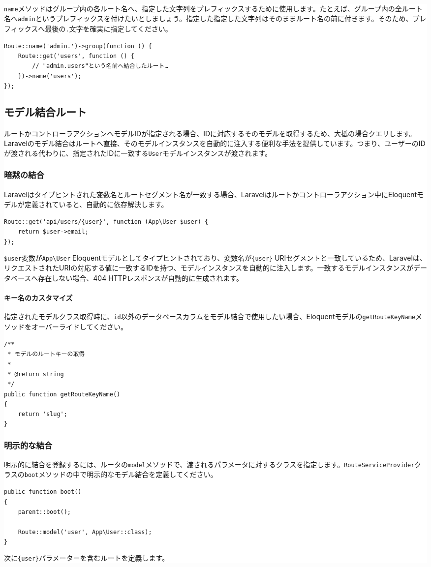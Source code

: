 `name`メソッドはグループ内の各ルート名へ、指定した文字列をプレフィックスするために使用します。たとえば、グループ内の全ルート名へ`admin`というプレフィックスを付けたいとしましょう。指定した指定した文字列はそのままルート名の前に付きます。そのため、プレフィックスへ最後の`.`文字を確実に指定してください。

    Route::name('admin.')->group(function () {
        Route::get('users', function () {
            // "admin.users"という名前へ結合したルート…
        })->name('users');
    });

<a name="route-model-binding"></a>
## モデル結合ルート

ルートかコントローラアクションへモデルIDが指定される場合、IDに対応するそのモデルを取得するため、大抵の場合クエリします。Laravelのモデル結合はルートへ直接、そのモデルインスタンスを自動的に注入する便利な手法を提供しています。つまり、ユーザーのIDが渡される代わりに、指定されたIDに一致する`User`モデルインスタンスが渡されます。

<a name="implicit-binding"></a>
### 暗黙の結合

Laravelはタイプヒントされた変数名とルートセグメント名が一致する場合、Laravelはルートかコントローラアクション中にEloquentモデルが定義されていると、自動的に依存解決します。

    Route::get('api/users/{user}', function (App\User $user) {
        return $user->email;
    });

`$user`変数が`App\User` Eloquentモデルとしてタイプヒントされており、変数名が`{user}` URIセグメントと一致しているため、Laravelは、リクエストされたURIの対応する値に一致するIDを持つ、モデルインスタンスを自動的に注入します。一致するモデルインスタンスがデータベースへ存在しない場合、404 HTTPレスポンスが自動的に生成されます。

#### キー名のカスタマイズ

指定されたモデルクラス取得時に、`id`以外のデータベースカラムをモデル結合で使用したい場合、Eloquentモデルの`getRouteKeyName`メソッドをオーバーライドしてください。

    /**
     * モデルのルートキーの取得
     *
     * @return string
     */
    public function getRouteKeyName()
    {
        return 'slug';
    }

<a name="explicit-binding"></a>
### 明示的な結合

明示的に結合を登録するには、ルータの`model`メソッドで、渡されるパラメータに対するクラスを指定します。`RouteServiceProvider`クラスの`boot`メソッドの中で明示的なモデル結合を定義してください。

    public function boot()
    {
        parent::boot();

        Route::model('user', App\User::class);
    }

次に`{user}`パラメーターを含むルートを定義します。
